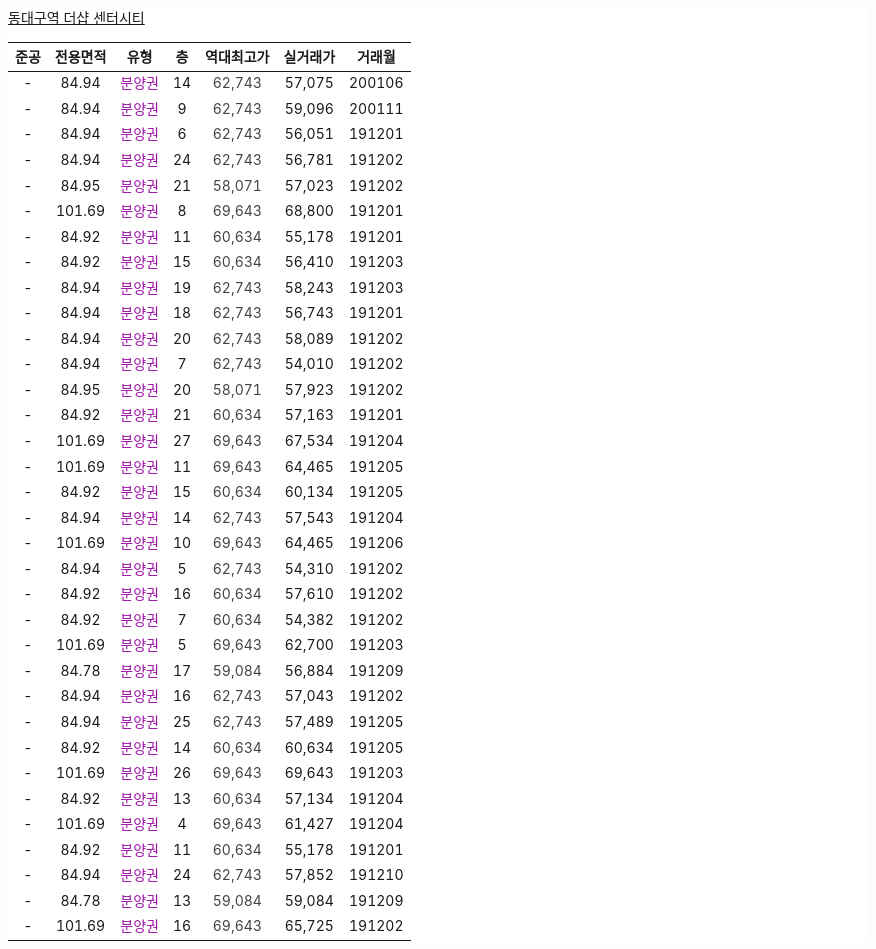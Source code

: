 [동대구역 더샵 센터시티](https://search.naver.com/search.naver?query=%EB%8C%80%EA%B5%AC%EA%B4%91%EC%97%AD%EC%8B%9C+%EB%8F%99%EA%B5%AC+%EC%8B%A0%EC%B2%9C%EB%8F%99+%EB%8F%99%EB%8C%80%EA%B5%AC%EC%97%AD+%EB%8D%94%EC%83%B5+%EC%84%BC%ED%84%B0%EC%8B%9C%ED%8B%B0)

|준공|전용면적|유형|층|역대최고가|실거래가|거래월|
|:---:|:---:|:---:|:---:|:---:|:---:|:---:|
|-|84.94|<span style="color:#9C11A5">분양권</span>|14|<span style="color:#444444">62,743</span>|57,075|200106|
|-|84.94|<span style="color:#9C11A5">분양권</span>|9|<span style="color:#444444">62,743</span>|59,096|200111|
|-|84.94|<span style="color:#9C11A5">분양권</span>|6|<span style="color:#444444">62,743</span>|56,051|191201|
|-|84.94|<span style="color:#9C11A5">분양권</span>|24|<span style="color:#444444">62,743</span>|56,781|191202|
|-|84.95|<span style="color:#9C11A5">분양권</span>|21|<span style="color:#444444">58,071</span>|57,023|191202|
|-|101.69|<span style="color:#9C11A5">분양권</span>|8|<span style="color:#444444">69,643</span>|68,800|191201|
|-|84.92|<span style="color:#9C11A5">분양권</span>|11|<span style="color:#444444">60,634</span>|55,178|191201|
|-|84.92|<span style="color:#9C11A5">분양권</span>|15|<span style="color:#444444">60,634</span>|56,410|191203|
|-|84.94|<span style="color:#9C11A5">분양권</span>|19|<span style="color:#444444">62,743</span>|58,243|191203|
|-|84.94|<span style="color:#9C11A5">분양권</span>|18|<span style="color:#444444">62,743</span>|56,743|191201|
|-|84.94|<span style="color:#9C11A5">분양권</span>|20|<span style="color:#444444">62,743</span>|58,089|191202|
|-|84.94|<span style="color:#9C11A5">분양권</span>|7|<span style="color:#444444">62,743</span>|54,010|191202|
|-|84.95|<span style="color:#9C11A5">분양권</span>|20|<span style="color:#444444">58,071</span>|57,923|191202|
|-|84.92|<span style="color:#9C11A5">분양권</span>|21|<span style="color:#444444">60,634</span>|57,163|191201|
|-|101.69|<span style="color:#9C11A5">분양권</span>|27|<span style="color:#444444">69,643</span>|67,534|191204|
|-|101.69|<span style="color:#9C11A5">분양권</span>|11|<span style="color:#444444">69,643</span>|64,465|191205|
|-|84.92|<span style="color:#9C11A5">분양권</span>|15|<span style="color:#444444">60,634</span>|60,134|191205|
|-|84.94|<span style="color:#9C11A5">분양권</span>|14|<span style="color:#444444">62,743</span>|57,543|191204|
|-|101.69|<span style="color:#9C11A5">분양권</span>|10|<span style="color:#444444">69,643</span>|64,465|191206|
|-|84.94|<span style="color:#9C11A5">분양권</span>|5|<span style="color:#444444">62,743</span>|54,310|191202|
|-|84.92|<span style="color:#9C11A5">분양권</span>|16|<span style="color:#444444">60,634</span>|57,610|191202|
|-|84.92|<span style="color:#9C11A5">분양권</span>|7|<span style="color:#444444">60,634</span>|54,382|191202|
|-|101.69|<span style="color:#9C11A5">분양권</span>|5|<span style="color:#444444">69,643</span>|62,700|191203|
|-|84.78|<span style="color:#9C11A5">분양권</span>|17|<span style="color:#444444">59,084</span>|56,884|191209|
|-|84.94|<span style="color:#9C11A5">분양권</span>|16|<span style="color:#444444">62,743</span>|57,043|191202|
|-|84.94|<span style="color:#9C11A5">분양권</span>|25|<span style="color:#444444">62,743</span>|57,489|191205|
|-|84.92|<span style="color:#9C11A5">분양권</span>|14|<span style="color:#444444">60,634</span>|60,634|191205|
|-|101.69|<span style="color:#9C11A5">분양권</span>|26|<span style="color:#444444">69,643</span>|69,643|191203|
|-|84.92|<span style="color:#9C11A5">분양권</span>|13|<span style="color:#444444">60,634</span>|57,134|191204|
|-|101.69|<span style="color:#9C11A5">분양권</span>|4|<span style="color:#444444">69,643</span>|61,427|191204|
|-|84.92|<span style="color:#9C11A5">분양권</span>|11|<span style="color:#444444">60,634</span>|55,178|191201|
|-|84.94|<span style="color:#9C11A5">분양권</span>|24|<span style="color:#444444">62,743</span>|57,852|191210|
|-|84.78|<span style="color:#9C11A5">분양권</span>|13|<span style="color:#444444">59,084</span>|59,084|191209|
|-|101.69|<span style="color:#9C11A5">분양권</span>|16|<span style="color:#444444">69,643</span>|65,725|191202|